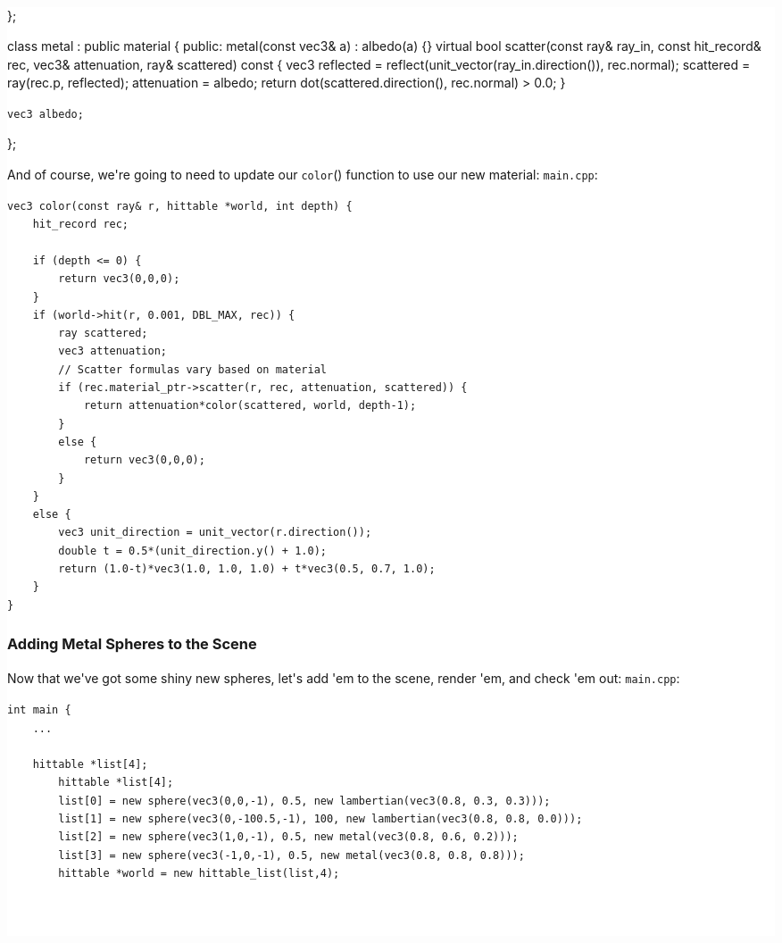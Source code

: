 };

class metal : public material {
    public:
        metal(const vec3& a) : albedo(a) {}
        virtual bool scatter(const ray& ray_in, const hit_record& rec, vec3& attenuation, ray& scattered) const {
        vec3 reflected = reflect(unit_vector(ray_in.direction()), rec.normal);
        scattered = ray(rec.p, reflected);
        attenuation = albedo;
        return dot(scattered.direction(), rec.normal) > 0.0;
    }

    vec3 albedo;
};</code></pre>

And of course, we're going to need to update our `color`() function to use our new material:
`main.cpp`:
<pre><code class="language-cpp">vec3 color(const ray& r, hittable *world, int depth) {
    hit_record rec;

    if (depth <= 0) {
        return vec3(0,0,0);
    }  
    if (world->hit(r, 0.001, DBL_MAX, rec)) {
        ray scattered;
        vec3 attenuation;
		// Scatter formulas vary based on material
        if (rec.material_ptr->scatter(r, rec, attenuation, scattered)) {
            return attenuation*color(scattered, world, depth-1);
        }
        else {
            return vec3(0,0,0);
        }
    }
    else {
        vec3 unit_direction = unit_vector(r.direction());
        double t = 0.5*(unit_direction.y() + 1.0);
        return (1.0-t)*vec3(1.0, 1.0, 1.0) + t*vec3(0.5, 0.7, 1.0);
    }
}</code></pre>

### <a id="adding-metal-spheres-to-the-scene"></a>Adding Metal Spheres to the Scene

Now that we've got some shiny new spheres, let's add 'em to the scene, render 'em, and check 'em out:
`main.cpp`:
<pre><code class="language-cpp">int main {
	...

	hittable *list[4];
		hittable *list[4];
    	list[0] = new sphere(vec3(0,0,-1), 0.5, new lambertian(vec3(0.8, 0.3, 0.3)));
		list[1] = new sphere(vec3(0,-100.5,-1), 100, new lambertian(vec3(0.8, 0.8, 0.0)));
		list[2] = new sphere(vec3(1,0,-1), 0.5, new metal(vec3(0.8, 0.6, 0.2)));
		list[3] = new sphere(vec3(-1,0,-1), 0.5, new metal(vec3(0.8, 0.8, 0.8)));
		hittable *world = new hittable_list(list,4);
